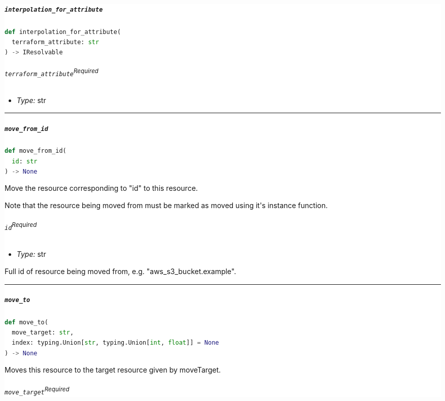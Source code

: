 ##### `interpolation_for_attribute` <a name="interpolation_for_attribute" id="@cdktf/provider-github.actionsEnvironmentVariable.ActionsEnvironmentVariable.interpolationForAttribute"></a>

```python
def interpolation_for_attribute(
  terraform_attribute: str
) -> IResolvable
```

###### `terraform_attribute`<sup>Required</sup> <a name="terraform_attribute" id="@cdktf/provider-github.actionsEnvironmentVariable.ActionsEnvironmentVariable.interpolationForAttribute.parameter.terraformAttribute"></a>

- *Type:* str

---

##### `move_from_id` <a name="move_from_id" id="@cdktf/provider-github.actionsEnvironmentVariable.ActionsEnvironmentVariable.moveFromId"></a>

```python
def move_from_id(
  id: str
) -> None
```

Move the resource corresponding to "id" to this resource.

Note that the resource being moved from must be marked as moved using it's instance function.

###### `id`<sup>Required</sup> <a name="id" id="@cdktf/provider-github.actionsEnvironmentVariable.ActionsEnvironmentVariable.moveFromId.parameter.id"></a>

- *Type:* str

Full id of resource being moved from, e.g. "aws_s3_bucket.example".

---

##### `move_to` <a name="move_to" id="@cdktf/provider-github.actionsEnvironmentVariable.ActionsEnvironmentVariable.moveTo"></a>

```python
def move_to(
  move_target: str,
  index: typing.Union[str, typing.Union[int, float]] = None
) -> None
```

Moves this resource to the target resource given by moveTarget.

###### `move_target`<sup>Required</sup> <a name="move_target" id="@cdktf/provider-github.actionsEnvironmentVariable.ActionsEnvironmentVariable.moveTo.parameter.moveTarget"></a>
